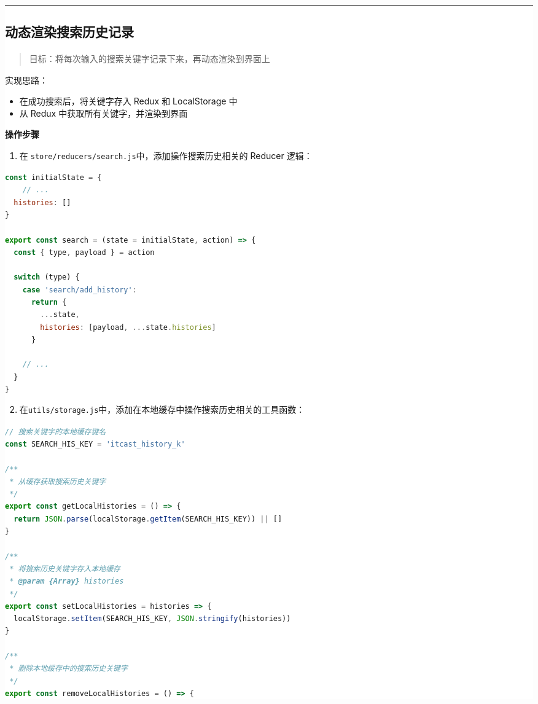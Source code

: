 

----



## 动态渲染搜索历史记录

> 目标：将每次输入的搜索关键字记录下来，再动态渲染到界面上



实现思路：

- 在成功搜索后，将关键字存入 Redux 和 LocalStorage 中
- 从 Redux 中获取所有关键字，并渲染到界面



**操作步骤**

1. 在 `store/reducers/search.js`中，添加操作搜索历史相关的 Reducer 逻辑：

```js
const initialState = {
	// ...
  histories: []
}

export const search = (state = initialState, action) => {
  const { type, payload } = action

  switch (type) {
    case 'search/add_history':
      return {
        ...state,
        histories: [payload, ...state.histories]
      }
      
    // ...
  }
}
```



2. 在`utils/storage.js`中，添加在本地缓存中操作搜索历史相关的工具函数：

```js
// 搜索关键字的本地缓存键名
const SEARCH_HIS_KEY = 'itcast_history_k'

/**
 * 从缓存获取搜索历史关键字
 */
export const getLocalHistories = () => {
  return JSON.parse(localStorage.getItem(SEARCH_HIS_KEY)) || []
}

/**
 * 将搜索历史关键字存入本地缓存
 * @param {Array} histories 
 */
export const setLocalHistories = histories => {
  localStorage.setItem(SEARCH_HIS_KEY, JSON.stringify(histories))
}

/**
 * 删除本地缓存中的搜索历史关键字
 */
export const removeLocalHistories = () => {
```